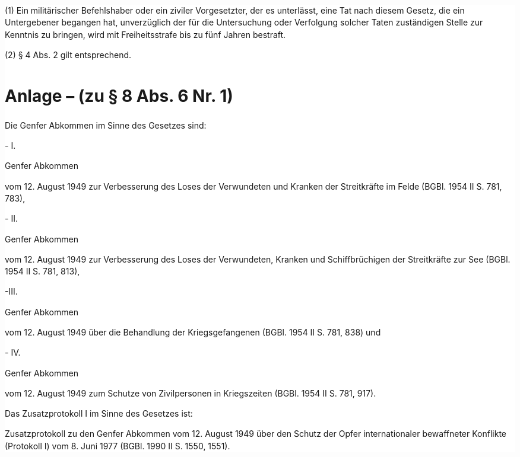 (1) Ein militärischer Befehlshaber oder ein ziviler Vorgesetzter, der es unterlässt, eine Tat nach diesem Gesetz, die ein Untergebener begangen hat, unverzüglich der für die Untersuchung oder Verfolgung solcher Taten zuständigen Stelle zur Kenntnis zu bringen, wird mit Freiheitsstrafe bis zu fünf Jahren bestraft.

(2) § 4 Abs. 2 gilt entsprechend.

# Anlage – (zu § 8 Abs. 6 Nr. 1)

Die Genfer Abkommen im Sinne des Gesetzes sind:

\- I.

Genfer Abkommen

vom 12. August 1949 zur Verbesserung des Loses der Verwundeten und Kranken der Streitkräfte im Felde (BGBl. 1954 II S. 781, 783),

\- II.

Genfer Abkommen

vom 12. August 1949 zur Verbesserung des Loses der Verwundeten, Kranken und Schiffbrüchigen der Streitkräfte zur See (BGBl. 1954 II S. 781, 813),

-III.

Genfer Abkommen

vom 12. August 1949 über die Behandlung der Kriegsgefangenen (BGBl. 1954 II S. 781, 838) und

\- IV.

Genfer Abkommen

vom 12. August 1949 zum Schutze von Zivilpersonen in Kriegszeiten (BGBl. 1954 II S. 781, 917).

Das Zusatzprotokoll I im Sinne des Gesetzes ist:

Zusatzprotokoll zu den Genfer Abkommen vom 12. August 1949 über den Schutz der Opfer internationaler bewaffneter Konflikte (Protokoll I) vom 8. Juni 1977 (BGBl. 1990 II S. 1550, 1551).
